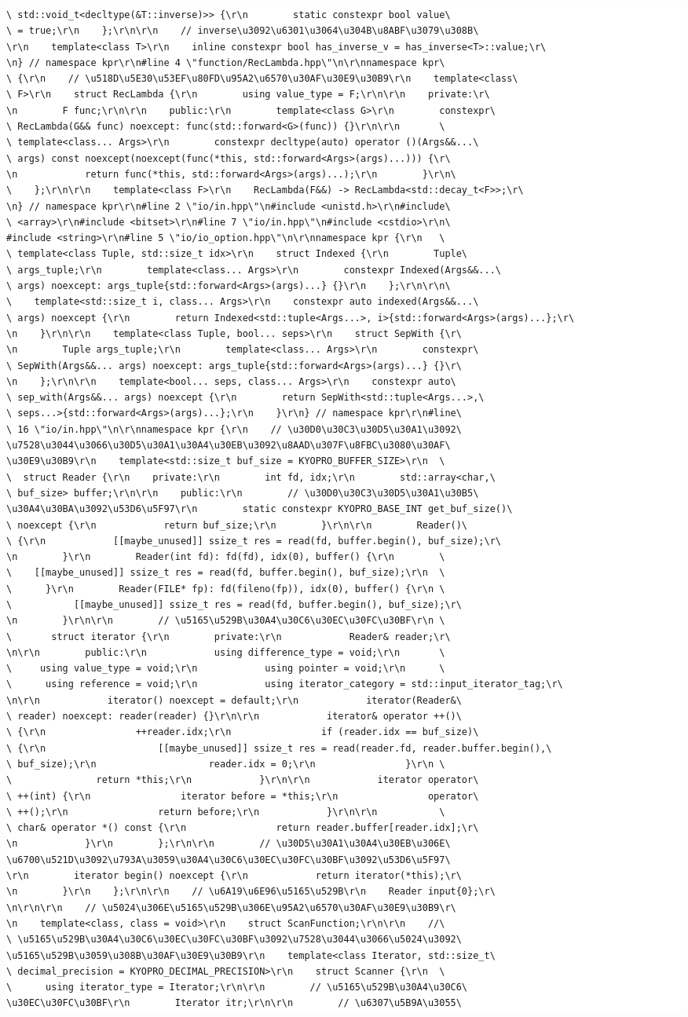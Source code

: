     \ std::void_t<decltype(&T::inverse)>> {\r\n        static constexpr bool value\
    \ = true;\r\n    };\r\n\r\n    // inverse\u3092\u6301\u3064\u304B\u8ABF\u3079\u308B\
    \r\n    template<class T>\r\n    inline constexpr bool has_inverse_v = has_inverse<T>::value;\r\
    \n} // namespace kpr\r\n#line 4 \"function/RecLambda.hpp\"\n\r\nnamespace kpr\
    \ {\r\n    // \u518D\u5E30\u53EF\u80FD\u95A2\u6570\u30AF\u30E9\u30B9\r\n    template<class\
    \ F>\r\n    struct RecLambda {\r\n        using value_type = F;\r\n\r\n    private:\r\
    \n        F func;\r\n\r\n    public:\r\n        template<class G>\r\n        constexpr\
    \ RecLambda(G&& func) noexcept: func(std::forward<G>(func)) {}\r\n\r\n       \
    \ template<class... Args>\r\n        constexpr decltype(auto) operator ()(Args&&...\
    \ args) const noexcept(noexcept(func(*this, std::forward<Args>(args)...))) {\r\
    \n            return func(*this, std::forward<Args>(args)...);\r\n        }\r\n\
    \    };\r\n\r\n    template<class F>\r\n    RecLambda(F&&) -> RecLambda<std::decay_t<F>>;\r\
    \n} // namespace kpr\r\n#line 2 \"io/in.hpp\"\n#include <unistd.h>\r\n#include\
    \ <array>\r\n#include <bitset>\r\n#line 7 \"io/in.hpp\"\n#include <cstdio>\r\n\
    #include <string>\r\n#line 5 \"io/io_option.hpp\"\n\r\nnamespace kpr {\r\n   \
    \ template<class Tuple, std::size_t idx>\r\n    struct Indexed {\r\n        Tuple\
    \ args_tuple;\r\n        template<class... Args>\r\n        constexpr Indexed(Args&&...\
    \ args) noexcept: args_tuple{std::forward<Args>(args)...} {}\r\n    };\r\n\r\n\
    \    template<std::size_t i, class... Args>\r\n    constexpr auto indexed(Args&&...\
    \ args) noexcept {\r\n        return Indexed<std::tuple<Args...>, i>{std::forward<Args>(args)...};\r\
    \n    }\r\n\r\n    template<class Tuple, bool... seps>\r\n    struct SepWith {\r\
    \n        Tuple args_tuple;\r\n        template<class... Args>\r\n        constexpr\
    \ SepWith(Args&&... args) noexcept: args_tuple{std::forward<Args>(args)...} {}\r\
    \n    };\r\n\r\n    template<bool... seps, class... Args>\r\n    constexpr auto\
    \ sep_with(Args&&... args) noexcept {\r\n        return SepWith<std::tuple<Args...>,\
    \ seps...>{std::forward<Args>(args)...};\r\n    }\r\n} // namespace kpr\r\n#line\
    \ 16 \"io/in.hpp\"\n\r\nnamespace kpr {\r\n    // \u30D0\u30C3\u30D5\u30A1\u3092\
    \u7528\u3044\u3066\u30D5\u30A1\u30A4\u30EB\u3092\u8AAD\u307F\u8FBC\u3080\u30AF\
    \u30E9\u30B9\r\n    template<std::size_t buf_size = KYOPRO_BUFFER_SIZE>\r\n  \
    \  struct Reader {\r\n    private:\r\n        int fd, idx;\r\n        std::array<char,\
    \ buf_size> buffer;\r\n\r\n    public:\r\n        // \u30D0\u30C3\u30D5\u30A1\u30B5\
    \u30A4\u30BA\u3092\u53D6\u5F97\r\n        static constexpr KYOPRO_BASE_INT get_buf_size()\
    \ noexcept {\r\n            return buf_size;\r\n        }\r\n\r\n        Reader()\
    \ {\r\n            [[maybe_unused]] ssize_t res = read(fd, buffer.begin(), buf_size);\r\
    \n        }\r\n        Reader(int fd): fd(fd), idx(0), buffer() {\r\n        \
    \    [[maybe_unused]] ssize_t res = read(fd, buffer.begin(), buf_size);\r\n  \
    \      }\r\n        Reader(FILE* fp): fd(fileno(fp)), idx(0), buffer() {\r\n \
    \           [[maybe_unused]] ssize_t res = read(fd, buffer.begin(), buf_size);\r\
    \n        }\r\n\r\n        // \u5165\u529B\u30A4\u30C6\u30EC\u30FC\u30BF\r\n \
    \       struct iterator {\r\n        private:\r\n            Reader& reader;\r\
    \n\r\n        public:\r\n            using difference_type = void;\r\n       \
    \     using value_type = void;\r\n            using pointer = void;\r\n      \
    \      using reference = void;\r\n            using iterator_category = std::input_iterator_tag;\r\
    \n\r\n            iterator() noexcept = default;\r\n            iterator(Reader&\
    \ reader) noexcept: reader(reader) {}\r\n\r\n            iterator& operator ++()\
    \ {\r\n                ++reader.idx;\r\n                if (reader.idx == buf_size)\
    \ {\r\n                    [[maybe_unused]] ssize_t res = read(reader.fd, reader.buffer.begin(),\
    \ buf_size);\r\n                    reader.idx = 0;\r\n                }\r\n \
    \               return *this;\r\n            }\r\n\r\n            iterator operator\
    \ ++(int) {\r\n                iterator before = *this;\r\n                operator\
    \ ++();\r\n                return before;\r\n            }\r\n\r\n           \
    \ char& operator *() const {\r\n                return reader.buffer[reader.idx];\r\
    \n            }\r\n        };\r\n\r\n        // \u30D5\u30A1\u30A4\u30EB\u306E\
    \u6700\u521D\u3092\u793A\u3059\u30A4\u30C6\u30EC\u30FC\u30BF\u3092\u53D6\u5F97\
    \r\n        iterator begin() noexcept {\r\n            return iterator(*this);\r\
    \n        }\r\n    };\r\n\r\n    // \u6A19\u6E96\u5165\u529B\r\n    Reader input{0};\r\
    \n\r\n\r\n    // \u5024\u306E\u5165\u529B\u306E\u95A2\u6570\u30AF\u30E9\u30B9\r\
    \n    template<class, class = void>\r\n    struct ScanFunction;\r\n\r\n    //\
    \ \u5165\u529B\u30A4\u30C6\u30EC\u30FC\u30BF\u3092\u7528\u3044\u3066\u5024\u3092\
    \u5165\u529B\u3059\u308B\u30AF\u30E9\u30B9\r\n    template<class Iterator, std::size_t\
    \ decimal_precision = KYOPRO_DECIMAL_PRECISION>\r\n    struct Scanner {\r\n  \
    \      using iterator_type = Iterator;\r\n\r\n        // \u5165\u529B\u30A4\u30C6\
    \u30EC\u30FC\u30BF\r\n        Iterator itr;\r\n\r\n        // \u6307\u5B9A\u3055\